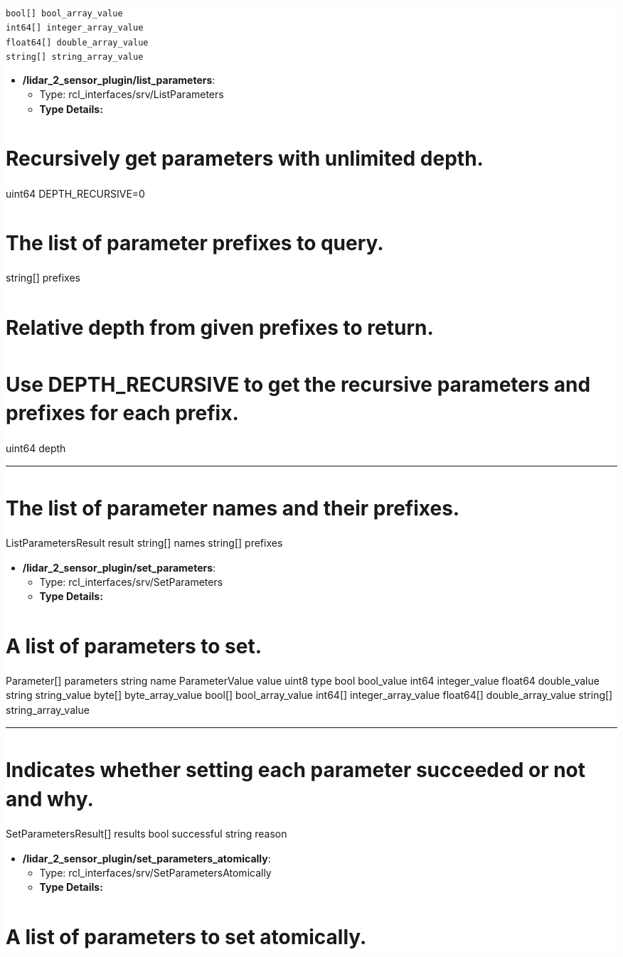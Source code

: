 	bool[] bool_array_value
	int64[] integer_array_value
	float64[] double_array_value
	string[] string_array_value
- **/lidar_2_sensor_plugin/list_parameters**:
  - Type: rcl_interfaces/srv/ListParameters
  - **Type Details:**
# Recursively get parameters with unlimited depth.
uint64 DEPTH_RECURSIVE=0

# The list of parameter prefixes to query.
string[] prefixes

# Relative depth from given prefixes to return.
#
# Use DEPTH_RECURSIVE to get the recursive parameters and prefixes for each prefix.
uint64 depth

---
# The list of parameter names and their prefixes.
ListParametersResult result
	string[] names
	string[] prefixes
- **/lidar_2_sensor_plugin/set_parameters**:
  - Type: rcl_interfaces/srv/SetParameters
  - **Type Details:**
# A list of parameters to set.
Parameter[] parameters
	string name
	ParameterValue value
		uint8 type
		bool bool_value
		int64 integer_value
		float64 double_value
		string string_value
		byte[] byte_array_value
		bool[] bool_array_value
		int64[] integer_array_value
		float64[] double_array_value
		string[] string_array_value

---
# Indicates whether setting each parameter succeeded or not and why.
SetParametersResult[] results
	bool successful
	string reason
- **/lidar_2_sensor_plugin/set_parameters_atomically**:
  - Type: rcl_interfaces/srv/SetParametersAtomically
  - **Type Details:**
# A list of parameters to set atomically.